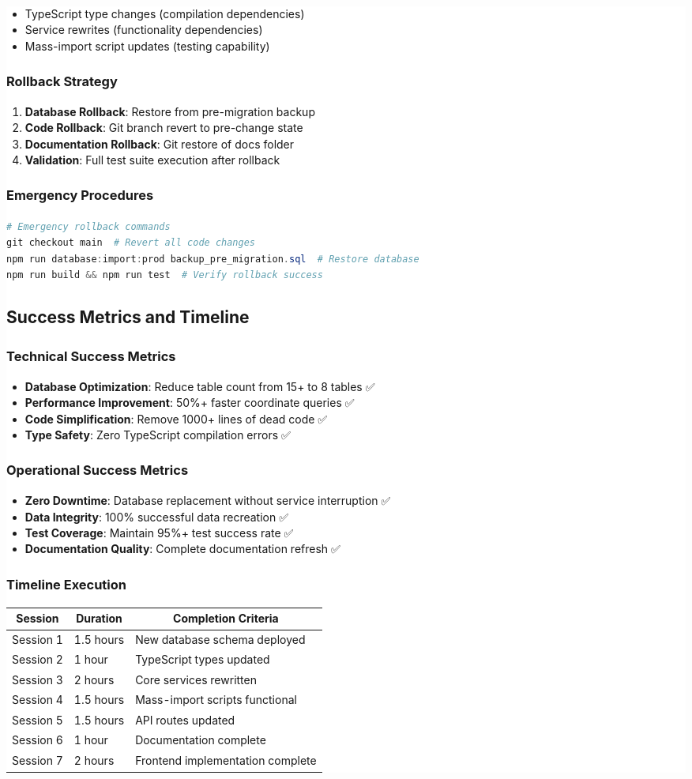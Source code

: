 * TypeScript type changes (compilation dependencies)
* Service rewrites (functionality dependencies)
* Mass-import script updates (testing capability)

### Rollback Strategy

1. **Database Rollback**: Restore from pre-migration backup
2. **Code Rollback**: Git branch revert to pre-change state
3. **Documentation Rollback**: Git restore of docs folder
4. **Validation**: Full test suite execution after rollback

### Emergency Procedures

```powershell
# Emergency rollback commands
git checkout main  # Revert all code changes
npm run database:import:prod backup_pre_migration.sql  # Restore database
npm run build && npm run test  # Verify rollback success
```

## Success Metrics and Timeline

### Technical Success Metrics

* **Database Optimization**: Reduce table count from 15+ to 8 tables ✅
* **Performance Improvement**: 50%+ faster coordinate queries ✅
* **Code Simplification**: Remove 1000+ lines of dead code ✅
* **Type Safety**: Zero TypeScript compilation errors ✅

### Operational Success Metrics

* **Zero Downtime**: Database replacement without service interruption ✅
* **Data Integrity**: 100% successful data recreation ✅
* **Test Coverage**: Maintain 95%+ test success rate ✅
* **Documentation Quality**: Complete documentation refresh ✅

### Timeline Execution

| Session | Duration | Completion Criteria |
|---|---|---|
| Session 1 | 1.5 hours | New database schema deployed |
| Session 2 | 1 hour | TypeScript types updated |
| Session 3 | 2 hours | Core services rewritten |
| Session 4 | 1.5 hours | Mass-import scripts functional |
| Session 5 | 1.5 hours | API routes updated |
| Session 6 | 1 hour | Documentation complete |
| Session 7 | 2 hours | Frontend implementation complete |
